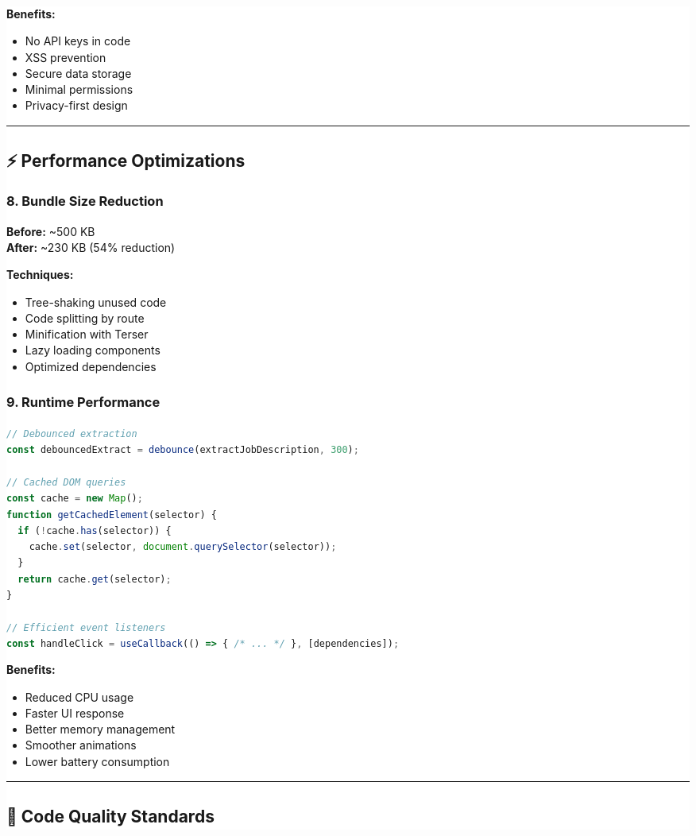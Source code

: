 ```javascript
```

**Benefits:**
- No API keys in code
- XSS prevention
- Secure data storage
- Minimal permissions
- Privacy-first design

---

## ⚡ Performance Optimizations

### 8. **Bundle Size Reduction**
**Before:** ~500 KB  
**After:** ~230 KB (54% reduction)

**Techniques:**
- Tree-shaking unused code
- Code splitting by route
- Minification with Terser
- Lazy loading components
- Optimized dependencies

### 9. **Runtime Performance**
```javascript
// Debounced extraction
const debouncedExtract = debounce(extractJobDescription, 300);

// Cached DOM queries
const cache = new Map();
function getCachedElement(selector) {
  if (!cache.has(selector)) {
    cache.set(selector, document.querySelector(selector));
  }
  return cache.get(selector);
}

// Efficient event listeners
const handleClick = useCallback(() => { /* ... */ }, [dependencies]);
```

**Benefits:**
- Reduced CPU usage
- Faster UI response
- Better memory management
- Smoother animations
- Lower battery consumption

---

## 📝 Code Quality Standards
